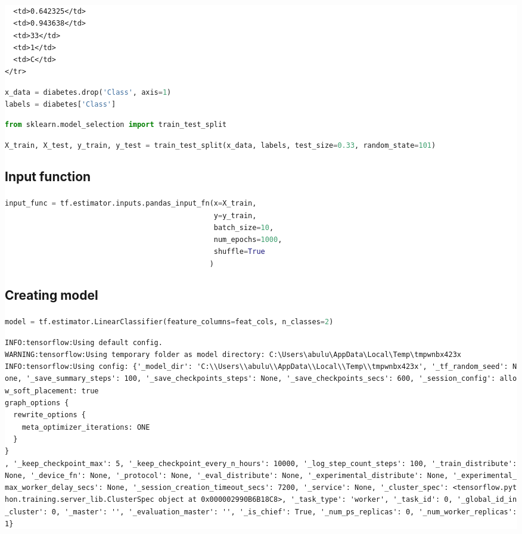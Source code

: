       <td>0.642325</td>
      <td>0.943638</td>
      <td>33</td>
      <td>1</td>
      <td>C</td>
    </tr>
  </tbody>
</table>
</div>




```python
x_data = diabetes.drop('Class', axis=1)
labels = diabetes['Class']
```


```python
from sklearn.model_selection import train_test_split
```


```python
X_train, X_test, y_train, y_test = train_test_split(x_data, labels, test_size=0.33, random_state=101)
```

## Input function


```python
input_func = tf.estimator.inputs.pandas_input_fn(x=X_train,
                                                 y=y_train,
                                                 batch_size=10,
                                                 num_epochs=1000,
                                                 shuffle=True
                                                )
```

## Creating model


```python
model = tf.estimator.LinearClassifier(feature_columns=feat_cols, n_classes=2)
```

    INFO:tensorflow:Using default config.
    WARNING:tensorflow:Using temporary folder as model directory: C:\Users\abulu\AppData\Local\Temp\tmpwnbx423x
    INFO:tensorflow:Using config: {'_model_dir': 'C:\\Users\\abulu\\AppData\\Local\\Temp\\tmpwnbx423x', '_tf_random_seed': None, '_save_summary_steps': 100, '_save_checkpoints_steps': None, '_save_checkpoints_secs': 600, '_session_config': allow_soft_placement: true
    graph_options {
      rewrite_options {
        meta_optimizer_iterations: ONE
      }
    }
    , '_keep_checkpoint_max': 5, '_keep_checkpoint_every_n_hours': 10000, '_log_step_count_steps': 100, '_train_distribute': None, '_device_fn': None, '_protocol': None, '_eval_distribute': None, '_experimental_distribute': None, '_experimental_max_worker_delay_secs': None, '_session_creation_timeout_secs': 7200, '_service': None, '_cluster_spec': <tensorflow.python.training.server_lib.ClusterSpec object at 0x000002990B6B18C8>, '_task_type': 'worker', '_task_id': 0, '_global_id_in_cluster': 0, '_master': '', '_evaluation_master': '', '_is_chief': True, '_num_ps_replicas': 0, '_num_worker_replicas': 1}
